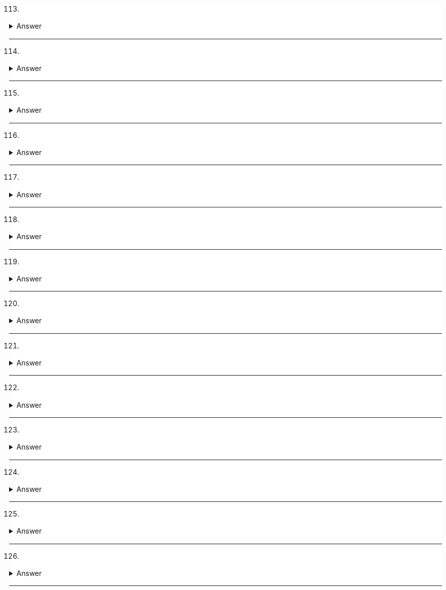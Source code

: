 113. 
<details><summary>Answer</summary></details>

---
114. 
<details><summary>Answer</summary></details>

---
115. 
<details><summary>Answer</summary></details>

---
116. 
<details><summary>Answer</summary></details>

---
117. 
<details><summary>Answer</summary></details>

---
118. 
<details><summary>Answer</summary></details>

---
119. 
<details><summary>Answer</summary></details>

---
120. 
<details><summary>Answer</summary></details>

---
121. 
<details><summary>Answer</summary></details>

---
122. 
<details><summary>Answer</summary></details>

---
123. 
<details><summary>Answer</summary></details>

---
124. 
<details><summary>Answer</summary></details>

---
125. 
<details><summary>Answer</summary></details>

---
126. 
<details><summary>Answer</summary></details>

---